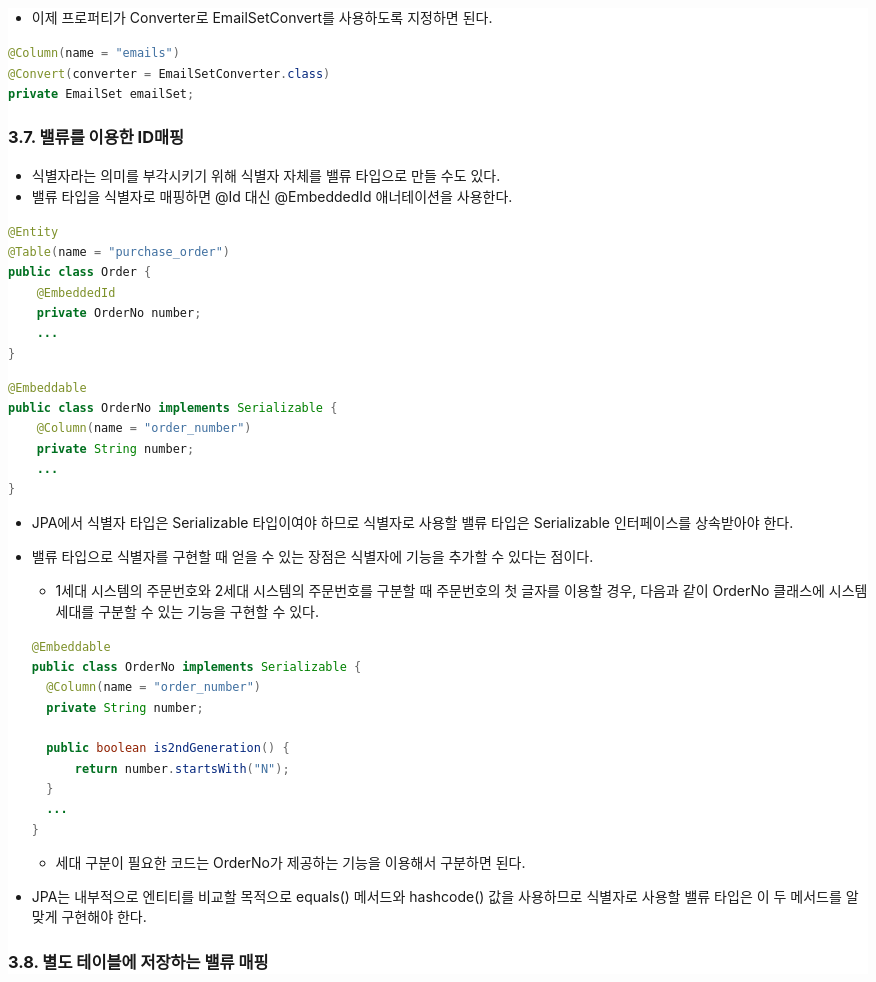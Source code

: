   - 이제 프로퍼티가 Converter로 EmailSetConvert를 사용하도록 지정하면 된다.

  ```java
  @Column(name = "emails")
  @Convert(converter = EmailSetConverter.class)
  private EmailSet emailSet;
  ```

### 3.7. 밸류를 이용한 ID매핑

- 식별자라는 의미를 부각시키기 위해 식별자 자체를 밸류 타입으로 만들 수도 있다.
- 밸류 타입을 식별자로 매핑하면 @Id 대신 @EmbeddedId 애너테이션을 사용한다.

```java
@Entity
@Table(name = "purchase_order")
public class Order {
	@EmbeddedId
	private OrderNo number;
	...
}
```

```java
@Embeddable
public class OrderNo implements Serializable {
	@Column(name = "order_number")
	private String number;
	...
}
```

- JPA에서 식별자 타입은 Serializable 타입이여야 하므로 식별자로 사용할 밸류 타입은 Serializable 인터페이스를 상속받아야 한다.
- 밸류 타입으로 식별자를 구현할 때 얻을 수 있는 장점은 식별자에 기능을 추가할 수 있다는 점이다.

  - 1세대 시스템의 주문번호와 2세대 시스템의 주문번호를 구분할 때 주문번호의 첫 글자를 이용할 경우, 다음과 같이 OrderNo 클래스에 시스템 세대를 구분할 수 있는 기능을 구현할 수 있다.

  ```java
  @Embeddable
  public class OrderNo implements Serializable {
  	@Column(name = "order_number")
  	private String number;

  	public boolean is2ndGeneration() {
  		return number.startsWith("N");
  	}
  	...
  }
  ```

  - 세대 구분이 필요한 코드는 OrderNo가 제공하는 기능을 이용해서 구분하면 된다.

- JPA는 내부적으로 엔티티를 비교할 목적으로 equals() 메서드와 hashcode() 값을 사용하므로 식별자로 사용할 밸류 타입은 이 두 메서드를 알맞게 구현해야 한다.

### 3.8. 별도 테이블에 저장하는 밸류 매핑
